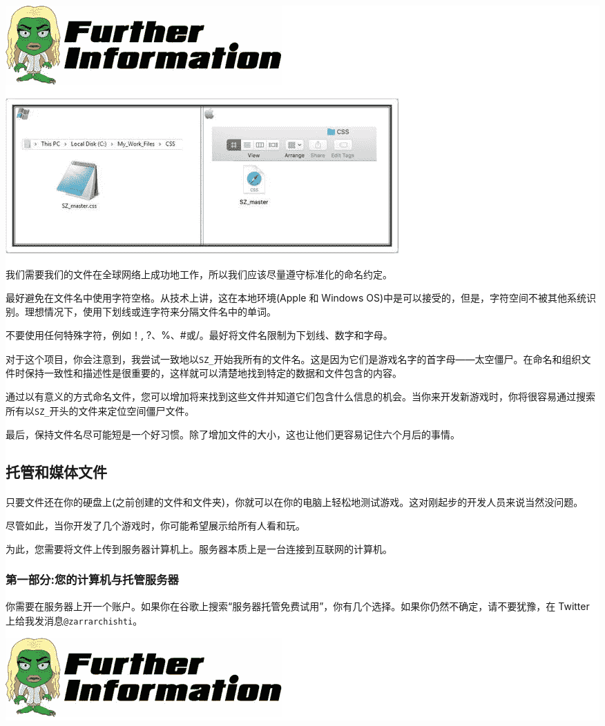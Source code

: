 ![A459093_1_En_1_Figq_HTML.jpg](img/A459093_1_En_1_Figq_HTML.jpg)

![A459093_1_En_1_Figp_HTML.jpg](img/A459093_1_En_1_Figp_HTML.jpg)

我们需要我们的文件在全球网络上成功地工作，所以我们应该尽量遵守标准化的命名约定。

最好避免在文件名中使用字符空格。从技术上讲，这在本地环境(Apple 和 Windows OS)中是可以接受的，但是，字符空间不被其他系统识别。理想情况下，使用下划线或连字符来分隔文件名中的单词。

不要使用任何特殊字符，例如！, ?、%、#或/。最好将文件名限制为下划线、数字和字母。

对于这个项目，你会注意到，我尝试一致地以`SZ_`开始我所有的文件名。这是因为它们是游戏名字的首字母——太空僵尸。在命名和组织文件时保持一致性和描述性是很重要的，这样就可以清楚地找到特定的数据和文件包含的内容。

通过以有意义的方式命名文件，您可以增加将来找到这些文件并知道它们包含什么信息的机会。当你来开发新游戏时，你将很容易通过搜索所有以`SZ_`开头的文件来定位空间僵尸文件。

最后，保持文件名尽可能短是一个好习惯。除了增加文件的大小，这也让他们更容易记住六个月后的事情。

## 托管和媒体文件

只要文件还在你的硬盘上(之前创建的文件和文件夹)，你就可以在你的电脑上轻松地测试游戏。这对刚起步的开发人员来说当然没问题。

尽管如此，当你开发了几个游戏时，你可能希望展示给所有人看和玩。

为此，您需要将文件上传到服务器计算机上。服务器本质上是一台连接到互联网的计算机。

### 第一部分:您的计算机与托管服务器

你需要在服务器上开一个账户。如果你在谷歌上搜索“服务器托管免费试用”，你有几个选择。如果你仍然不确定，请不要犹豫，在 Twitter 上给我发消息`@zarrarchishti`。

![A459093_1_En_1_Figr_HTML.jpg](img/A459093_1_En_1_Figr_HTML.jpg)
